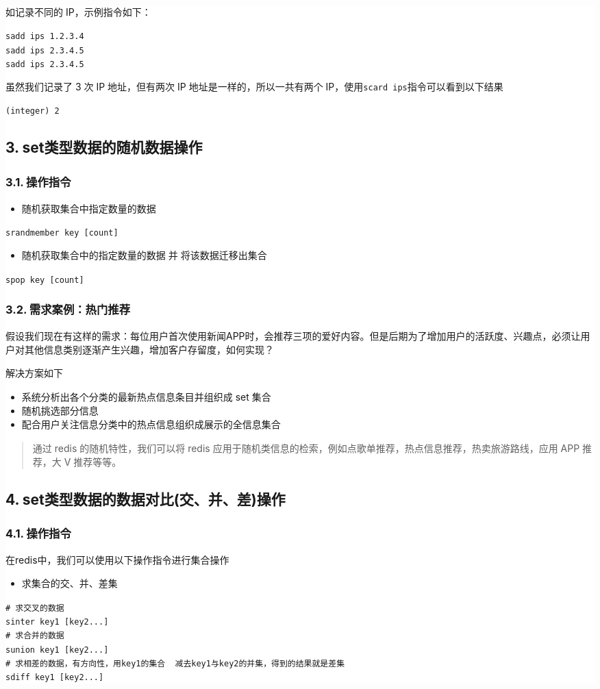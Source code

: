 如记录不同的 IP，示例指令如下：

```shell
sadd ips 1.2.3.4
sadd ips 2.3.4.5
sadd ips 2.3.4.5
```

虽然我们记录了 3 次 IP 地址，但有两次 IP 地址是一样的，所以一共有两个 IP，使用`scard ips`指令可以看到以下结果

```shell
(integer) 2
```

## 3. set类型数据的随机数据操作

### 3.1. 操作指令

- 随机获取集合中指定数量的数据

```shell
srandmember key [count]
```

- 随机获取集合中的指定数量的数据 并 将该数据迁移出集合

```shell
spop key [count]
```

### 3.2. 需求案例：热门推荐

假设我们现在有这样的需求：每位用户首次使用新闻APP时，会推荐三项的爱好内容。但是后期为了增加用户的活跃度、兴趣点，必须让用户对其他信息类别逐渐产生兴趣，增加客户存留度，如何实现？

解决方案如下

- 系统分析出各个分类的最新热点信息条目并组织成 set 集合
- 随机挑选部分信息
- 配合用户关注信息分类中的热点信息组织成展示的全信息集合

> 通过 redis 的随机特性，我们可以将 redis 应用于随机类信息的检索，例如点歌单推荐，热点信息推荐，热卖旅游路线，应用 APP 推荐，大 V 推荐等等。

## 4. set类型数据的数据对比(交、并、差)操作

### 4.1. 操作指令

在redis中，我们可以使用以下操作指令进行集合操作

- 求集合的交、并、差集

```shell
# 求交叉的数据
sinter key1 [key2...]
# 求合并的数据
sunion key1 [key2...]
# 求相差的数据，有方向性，用key1的集合  减去key1与key2的并集，得到的结果就是差集
sdiff key1 [key2...]
```
